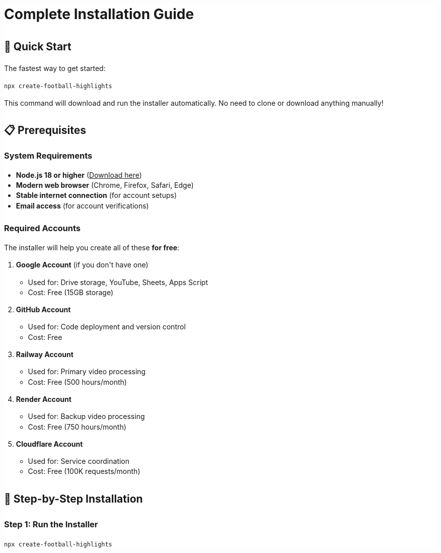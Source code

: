 # Complete Installation Guide

## 🚀 Quick Start

The fastest way to get started:

```bash
npx create-football-highlights
```

This command will download and run the installer automatically. No need to clone or download anything manually!

## 📋 Prerequisites

### System Requirements
- **Node.js 18 or higher** ([Download here](https://nodejs.org/))
- **Modern web browser** (Chrome, Firefox, Safari, Edge)
- **Stable internet connection** (for account setups)
- **Email access** (for account verifications)

### Required Accounts
The installer will help you create all of these **for free**:

1. **Google Account** (if you don't have one)
   - Used for: Drive storage, YouTube, Sheets, Apps Script
   - Cost: Free (15GB storage)

2. **GitHub Account**
   - Used for: Code deployment and version control
   - Cost: Free

3. **Railway Account**
   - Used for: Primary video processing
   - Cost: Free (500 hours/month)

4. **Render Account**
   - Used for: Backup video processing
   - Cost: Free (750 hours/month)

5. **Cloudflare Account**
   - Used for: Service coordination
   - Cost: Free (100K requests/month)

## 🎯 Step-by-Step Installation

### Step 1: Run the Installer

```bash
npx create-football-highlights
```
